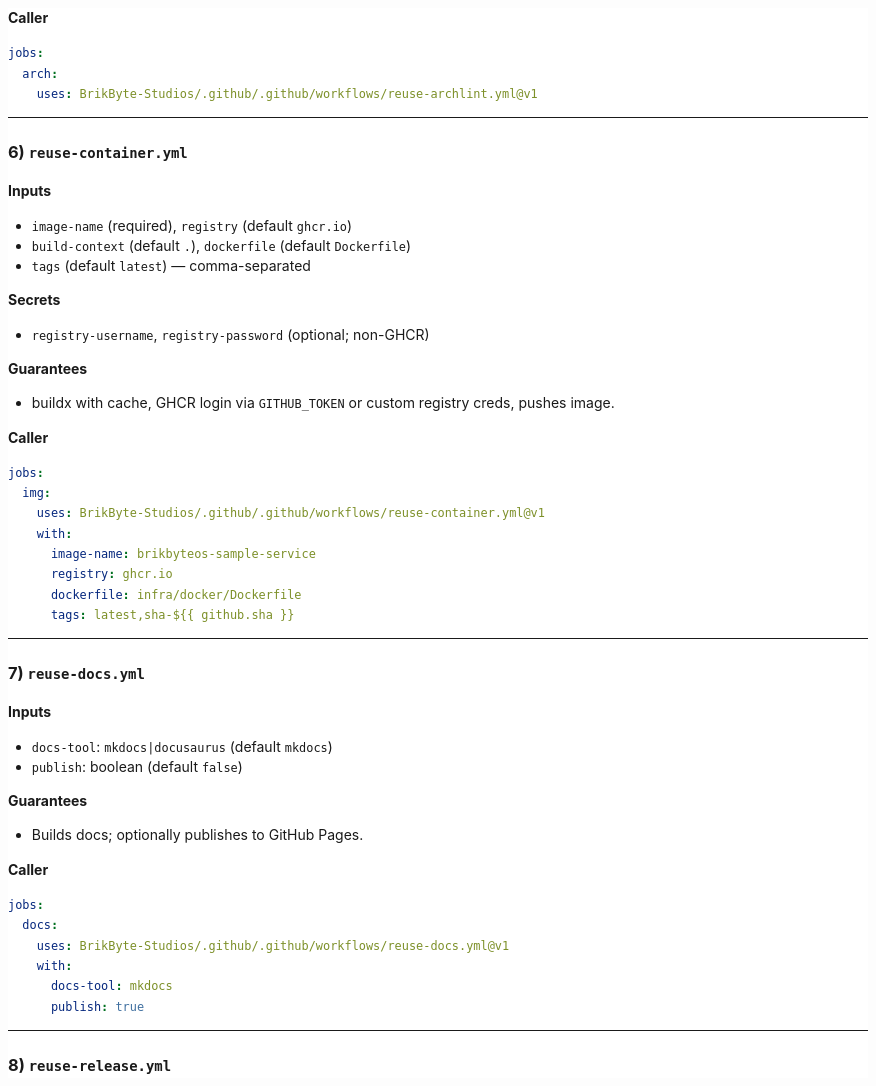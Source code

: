 **Caller**
```yaml
jobs:
  arch:
    uses: BrikByte-Studios/.github/.github/workflows/reuse-archlint.yml@v1
```
---
### 6) `reuse-container.yml`

**Inputs**
- `image-name` (required), `registry` (default `ghcr.io`)
- `build-context` (default `.`), `dockerfile` (default `Dockerfile`)
- `tags` (default `latest`) — comma-separated

**Secrets**
- `registry-username`, `registry-password` (optional; non-GHCR)

**Guarantees**
- buildx with cache, GHCR login via `GITHUB_TOKEN` or custom registry creds, pushes image.

**Caller**
```yaml
jobs:
  img:
    uses: BrikByte-Studios/.github/.github/workflows/reuse-container.yml@v1
    with:
      image-name: brikbyteos-sample-service
      registry: ghcr.io
      dockerfile: infra/docker/Dockerfile
      tags: latest,sha-${{ github.sha }}
```

---
### 7) `reuse-docs.yml`
**Inputs**
- `docs-tool`: `mkdocs|docusaurus` (default `mkdocs`)
- `publish`: boolean (default `false`)

**Guarantees**
- Builds docs; optionally publishes to GitHub Pages.

**Caller**
```yaml
jobs:
  docs:
    uses: BrikByte-Studios/.github/.github/workflows/reuse-docs.yml@v1
    with:
      docs-tool: mkdocs
      publish: true
```

---
### 8) `reuse-release.yml`
